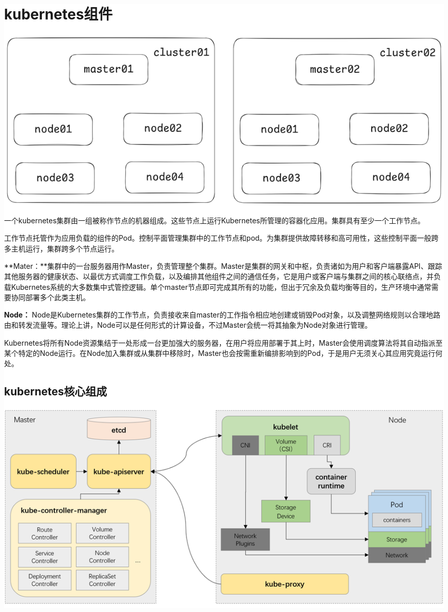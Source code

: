 # kubernetes组件

![image-20240904104334942](01.kubernetes概述.assets/image-20240904104334942.png)

一个kubernetes集群由一组被称作节点的机器组成。这些节点上运行Kubernetes所管理的容器化应用。集群具有至少一个工作节点。

工作节点托管作为应用负载的组件的Pod。控制平面管理集群中的工作节点和pod。为集群提供故障转移和高可用性，这些控制平面一般跨多主机运行，集群跨多个节点运行。

**Mater：**集群中的一台服务器用作Master，负责管理整个集群。Master是集群的网关和中枢，负责诸如为用户和客户端暴露API、跟踪其他服务器的健康状态、以最优方式调度工作负载，以及编排其他组件之间的通信任务，它是用户或客户端与集群之间的核心联络点，并负载Kubernetes系统的大多数集中式管控逻辑。单个master节点即可完成其所有的功能，但出于冗余及负载均衡等目的，生产环境中通常需要协同部署多个此类主机。

**Node：** Node是Kubernetes集群的工作节点，负责接收来自master的工作指令相应地创建或销毁Pod对象，以及调整网络规则以合理地路由和转发流量等。理论上讲，Node可以是任何形式的计算设备，不过Master会统一将其抽象为Node对象进行管理。

Kubernetes将所有Node资源集结于一处形成一台更加强大的服务器，在用户将应用部署于其上时，Master会使用调度算法将其自动指派至某个特定的Node运行。在Node加入集群或从集群中移除时，Master也会按需重新编排影响到的Pod，于是用户无须关心其应用究竟运行何处。

## kubernetes核心组成

![image-20240904104447321](01.kubernetes概述.assets/image-20240904104447321.png)
